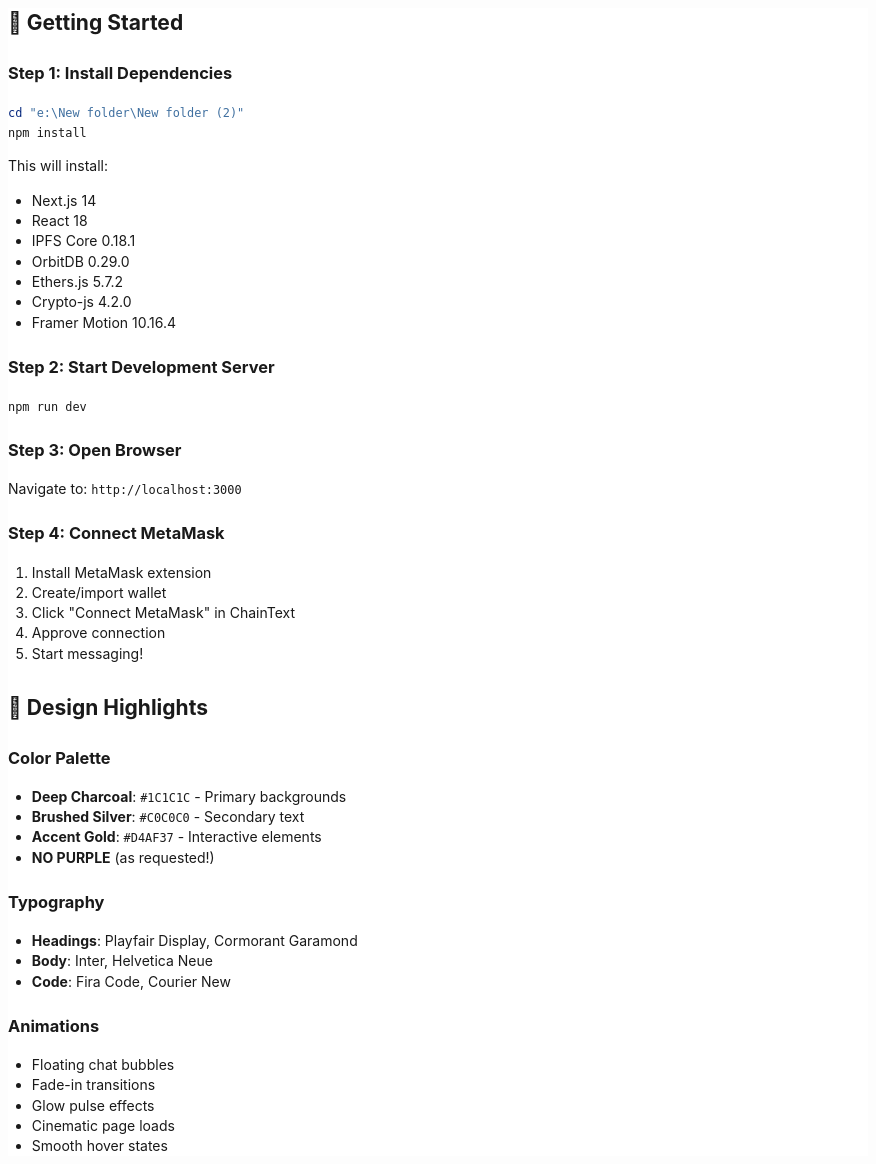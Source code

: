 ## 🚀 Getting Started

### Step 1: Install Dependencies

```powershell
cd "e:\New folder\New folder (2)"
npm install
```

This will install:
- Next.js 14
- React 18
- IPFS Core 0.18.1
- OrbitDB 0.29.0
- Ethers.js 5.7.2
- Crypto-js 4.2.0
- Framer Motion 10.16.4

### Step 2: Start Development Server

```powershell
npm run dev
```

### Step 3: Open Browser

Navigate to: `http://localhost:3000`

### Step 4: Connect MetaMask

1. Install MetaMask extension
2. Create/import wallet
3. Click "Connect MetaMask" in ChainText
4. Approve connection
5. Start messaging!

## 🎨 Design Highlights

### Color Palette
- **Deep Charcoal**: `#1C1C1C` - Primary backgrounds
- **Brushed Silver**: `#C0C0C0` - Secondary text
- **Accent Gold**: `#D4AF37` - Interactive elements
- **NO PURPLE** (as requested!)

### Typography
- **Headings**: Playfair Display, Cormorant Garamond
- **Body**: Inter, Helvetica Neue
- **Code**: Fira Code, Courier New

### Animations
- Floating chat bubbles
- Fade-in transitions
- Glow pulse effects
- Cinematic page loads
- Smooth hover states

